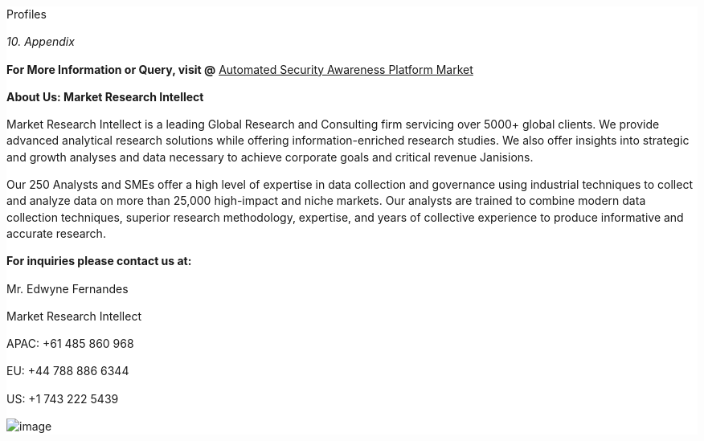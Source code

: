 Profiles</span></em></p><p><em><span class="font-[700]">10. Appendix</span></em></p><p><span class="font-[700]"><strong>For More Information or Query, visit&nbsp;@</strong>&nbsp;</span><span class="font-[700]"><a href="https://www.marketresearchintellect.com/product/automated-security-awareness-platform-market/?utm_source=Linkedin&utm_medium=047" target="_blank" data-tracking-control-name="article-ssr-frontend-pulse_little-text-block" data-tracking-will-navigate="" data-test-link="">Automated Security Awareness Platform Market</a></span></p><p><strong><span class="font-[700]">About Us: Market Research Intellect</span></strong></p><p><span class="">Market Research Intellect is a leading Global Research and Consulting firm servicing over 5000+ global clients. We provide advanced analytical research solutions while offering information-enriched research studies.&nbsp;</span>We also offer insights into strategic and growth analyses and data necessary to achieve corporate goals and critical revenue Janisions.</p><p><span class="">Our 250 Analysts and SMEs offer a high level of expertise in data collection and governance using industrial techniques to collect and analyze data on more than 25,000 high-impact and niche markets. Our analysts are trained to combine modern data collection techniques, superior research methodology, expertise, and years of collective experience to produce informative and accurate research.</span></p><p><strong>For inquiries please contact us at:</strong></p><p>Mr. Edwyne Fernandes</p><p>Market Research Intellect</p><p>APAC: +61 485 860 968</p><p>EU: +44 788 886 6344</p><p>US: +1 743 222 5439</p>
![image](https://github.com/user-attachments/assets/e302224e-305c-4d65-8bb3-e7a0dececc4d)
